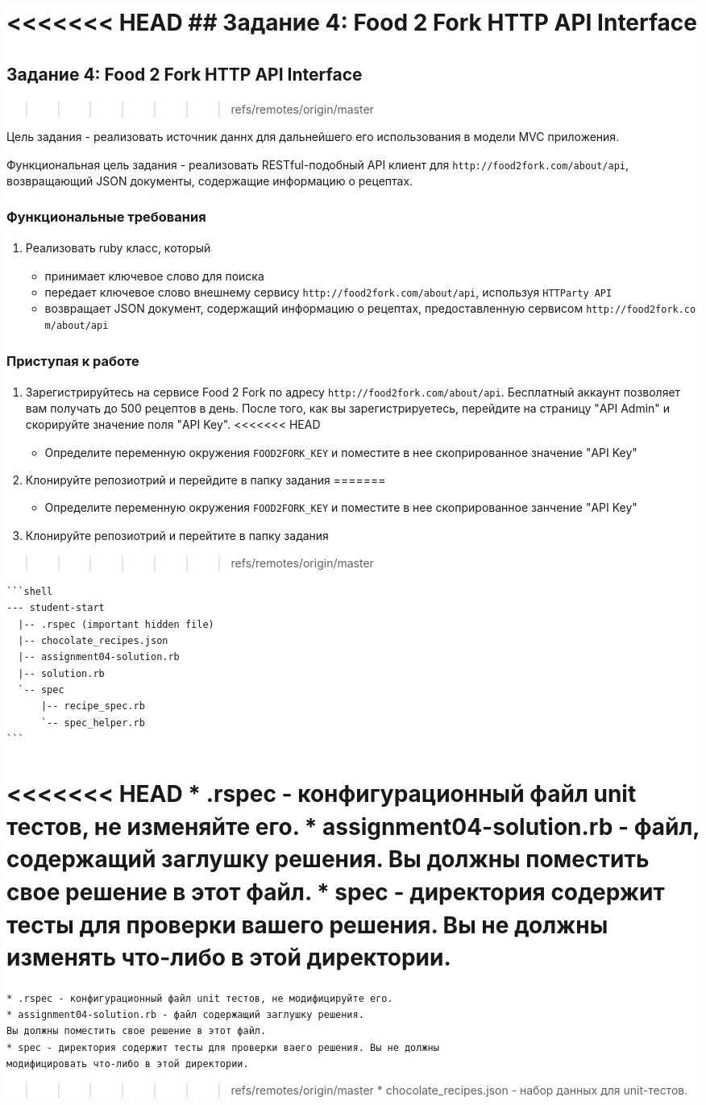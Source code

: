 <<<<<<< HEAD
﻿## Задание 4: Food 2 Fork HTTP API Interface
=======
## Задание 4: Food 2 Fork HTTP API Interface
>>>>>>> refs/remotes/origin/master

Цель задания - реализовать источник даннх для дальнейшего его использования в модели MVC приложения.

Функциональная цель задания - реализовать RESTful-подобный API клиент для `http://food2fork.com/about/api`, 
возвращающий JSON документы, содержащие информацию о рецептах.

### Функциональные требования

1. Реализовать ruby класс, который 

    * принимает ключевое слово для поиска
    * передает ключевое слово внешнему сервису `http://food2fork.com/about/api`, используя `HTTParty API`
    * возвращает JSON документ, содержащий информацию о рецептах, предоставленную сервисом `http://food2fork.com/about/api`

### Приступая к работе

1. Зарегистрируйтесь на сервисе Food 2 Fork по адресу `http://food2fork.com/about/api`. Бесплатный аккаунт позволяет вам получать до 500 рецептов в день.
   После того, как вы зарегистрируетесь, перейдите на страницу "API Admin" и скорируйте значение поля "API Key".
<<<<<<< HEAD
     * Определите переменную окружения `FOOD2FORK_KEY` и поместите в нее скопрированное значение "API Key"
     
2. Клонируйте репозиотрий и перейдите в папку задания
=======
     * Определите переменную окружения `FOOD2FORK_KEY` и поместите в нее скопрированное занчение "API Key"
     
2. Клонируйте репозиотрий и перейтите в папку задания
>>>>>>> refs/remotes/origin/master

    ```shell
    --- student-start
      |-- .rspec (important hidden file)
      |-- chocolate_recipes.json
      |-- assignment04-solution.rb
      |-- solution.rb
      `-- spec
          |-- recipe_spec.rb
          `-- spec_helper.rb
    ```
    
<<<<<<< HEAD
    * .rspec - конфигурационный файл unit тестов, не изменяйте его.
    * assignment04-solution.rb - файл, содержащий заглушку решения.
    Вы должны поместить свое решение в этот файл.
    * spec - директория содержит тесты для проверки вашего решения. Вы не должны
    изменять что-либо в этой директории.
=======
    * .rspec - конфигурационный файл unit тестов, не модифицируйте его.
    * assignment04-solution.rb - файл содержащий заглушку решения.
    Вы должны поместить свое решение в этот файл.
    * spec - директория содержит тесты для проверки ваего решения. Вы не должны
    модифицировать что-либо в этой директории.
>>>>>>> refs/remotes/origin/master
    * chocolate_recipes.json - набор данных для unit-тестов.

